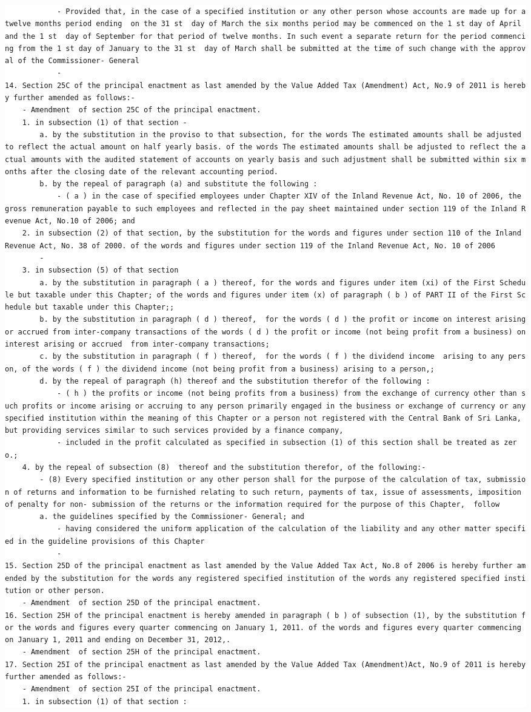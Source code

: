                 - Provided that, in the case of a specified institution or any other person whose accounts are made up for a twelve months period ending  on the 31 st  day of March the six months period may be commenced on the 1 st day of April and the 1 st  day of September for that period of twelve months. In such event a separate return for the period commencing from the 1 st day of January to the 31 st  day of March shall be submitted at the time of such change with the approval of the Commissioner- General
                - 
    14. Section 25C of the principal enactment as last amended by the Value Added Tax (Amendment) Act, No.9 of 2011 is hereby further amended as follows:-
        - Amendment  of section 25C of the principal enactment.
        1. in subsection (1) of that section -
            a. by the substitution in the proviso to that subsection, for the words The estimated amounts shall be adjusted to reflect the actual amount on half yearly basis. of the words The estimated amounts shall be adjusted to reflect the actual amounts with the audited statement of accounts on yearly basis and such adjustment shall be submitted within six months after the closing date of the relevant accounting period.
            b. by the repeal of paragraph (a) and substitute the following :
                - ( a ) in the case of specified employees under Chapter XIV of the Inland Revenue Act, No. 10 of 2006, the gross remuneration payable to such employees and reflected in the pay sheet maintained under section 119 of the Inland Revenue Act, No.10 of 2006; and
        2. in subsection (2) of that section, by the substitution for the words and figures under section 110 of the Inland Revenue Act, No. 38 of 2000. of the words and figures under section 119 of the Inland Revenue Act, No. 10 of 2006
            - 
        3. in subsection (5) of that section
            a. by the substitution in paragraph ( a ) thereof, for the words and figures under item (xi) of the First Schedule but taxable under this Chapter; of the words and figures under item (x) of paragraph ( b ) of PART II of the First Schedule but taxable under this Chapter;;
            b. by the substitution in paragraph ( d ) thereof,  for the words ( d ) the profit or income on interest arising or accrued from inter-company transactions of the words ( d ) the profit or income (not being profit from a business) on interest arising or accrued  from inter-company transactions;
            c. by the substitution in paragraph ( f ) thereof,  for the words ( f ) the dividend income  arising to any person, of the words ( f ) the dividend income (not being profit from a business) arising to a person,;
            d. by the repeal of paragraph (h) thereof and the substitution therefor of the following :
                - ( h ) the profits or income (not being profits from a business) from the exchange of currency other than such profits or income arising or accruing to any person primarily engaged in the business or exchange of currency or any specified institution within the meaning of this Chapter or a person not registered with the Central Bank of Sri Lanka, but providing services similar to such services provided by a finance company,
                - included in the profit calculated as specified in subsection (1) of this section shall be treated as zero.;
        4. by the repeal of subsection (8)  thereof and the substitution therefor, of the following:-
            - (8) Every specified institution or any other person shall for the purpose of the calculation of tax, submission of returns and information to be furnished relating to such return, payments of tax, issue of assessments, imposition of penalty for non- submission of the returns or the information required for the purpose of this Chapter,  follow 
            a. the guidelines specified by the Commissioner- General; and
                - having considered the uniform application of the calculation of the liability and any other matter specified in the guideline provisions of this Chapter
                - 
    15. Section 25D of the principal enactment as last amended by the Value Added Tax Act, No.8 of 2006 is hereby further amended by the substitution for the words any registered specified institution of the words any registered specified institution or other person.
        - Amendment  of section 25D of the principal enactment.
    16. Section 25H of the principal enactment is hereby amended in paragraph ( b ) of subsection (1), by the substitution for the words and figures every quarter commencing on January 1, 2011. of the words and figures every quarter commencing on January 1, 2011 and ending on December 31, 2012,.
        - Amendment  of section 25H of the principal enactment.
    17. Section 25I of the principal enactment as last amended by the Value Added Tax (Amendment)Act, No.9 of 2011 is hereby further amended as follows:-
        - Amendment  of section 25I of the principal enactment.
        1. in subsection (1) of that section :